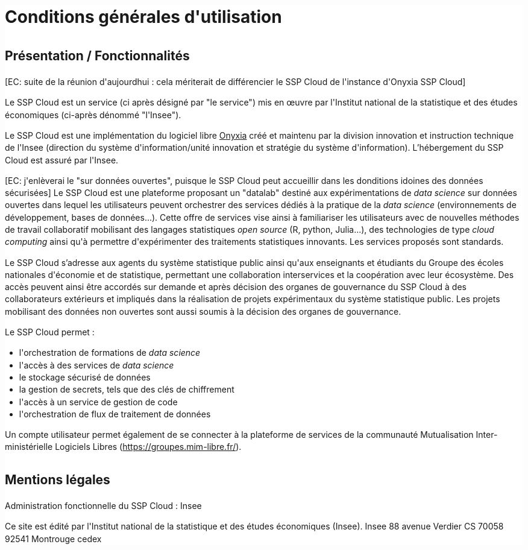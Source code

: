 # Conditions générales d'utilisation

## Présentation / Fonctionnalités

[EC: suite de la réunion d'aujourdhui : cela mériterait de différencier le SSP Cloud de l'instance d'Onyxia SSP Cloud]

Le SSP Cloud est un service (ci après désigné par "le service") mis en œuvre par l'Institut national de la statistique et des études économiques (ci-après dénommé "l'Insee").

Le SSP Cloud est une implémentation du logiciel libre [Onyxia](https://github.com/InseeFrLab/onyxia) créé et maintenu par la division innovation et instruction technique de l'Insee (direction du système d'information/unité innovation et stratégie du système d'information). L’hébergement du SSP Cloud est assuré par l'Insee.

[EC: j'enlèverai le "sur données ouvertes", puisque le SSP Cloud peut accueillir dans les donditions idoines des données sécurisées]
Le SSP Cloud est une plateforme proposant un "datalab" destiné aux expérimentations de _data science_ sur données ouvertes dans lequel les utilisateurs peuvent orchestrer des services dédiés à la pratique de la _data science_ (environnements de développement, bases de données...). Cette offre de services vise ainsi à familiariser les utilisateurs avec de nouvelles méthodes de travail collaboratif mobilisant des langages statistiques _open source_ (R, python, Julia...), des technologies de type _cloud computing_ ainsi qu'à permettre d'expérimenter des traitements statistiques innovants. Les services proposés sont standards.

Le SSP Cloud s’adresse aux agents du système statistique public ainsi qu'aux enseignants et étudiants du Groupe des écoles nationales d'économie et de statistique, permettant une collaboration interservices et la coopération avec leur écosystème. Des accès peuvent ainsi être accordés sur demande et après décision des organes de gouvernance du SSP Cloud à des collaborateurs extérieurs et impliqués dans la réalisation de projets expérimentaux du système statistique public. Les projets mobilisant des données non ouvertes sont aussi soumis à la décision des organes de gouvernance.

Le SSP Cloud permet :

-   l'orchestration de formations de _data science_
-   l'accès à des services de _data science_
-   le stockage sécurisé de données
-   la gestion de secrets, tels que des clés de chiffrement
-   l'accès à un service de gestion de code
-   l'orchestration de flux de traitement de données

Un compte utilisateur permet également de se connecter à la plateforme de services de la communauté Mutualisation Inter-ministérielle Logiciels Libres (<https://groupes.mim-libre.fr/>).

## Mentions légales

Administration fonctionnelle du SSP Cloud : Insee

Ce site est édité par l'Institut national de la statistique et des études économiques (Insee).
Insee
88 avenue Verdier
CS 70058
92541 Montrouge cedex
